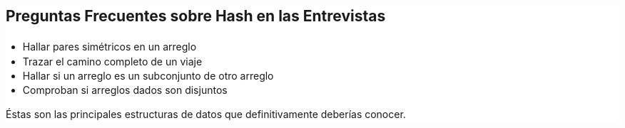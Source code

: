 ## Preguntas Frecuentes sobre Hash en las Entrevistas

- Hallar pares simétricos en un arreglo
- Trazar el camino completo de un viaje
- Hallar si un arreglo es un subconjunto de otro arreglo
- Comproban si arreglos dados son disjuntos

Éstas son las principales estructuras de datos que definitivamente deberías conocer.
